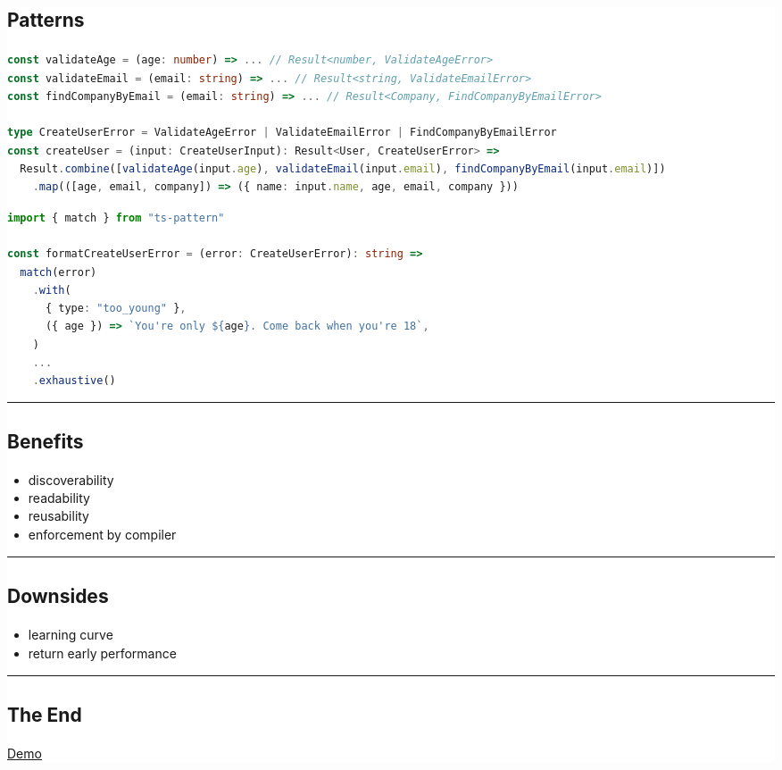 
## Patterns

```ts
const validateAge = (age: number) => ... // Result<number, ValidateAgeError>
const validateEmail = (email: string) => ... // Result<string, ValidateEmailError>
const findCompanyByEmail = (email: string) => ... // Result<Company, FindCompanyByEmailError>

type CreateUserError = ValidateAgeError | ValidateEmailError | FindCompanyByEmailError
const createUser = (input: CreateUserInput): Result<User, CreateUserError> =>
  Result.combine([validateAge(input.age), validateEmail(input.email), findCompanyByEmail(input.email)])
    .map(([age, email, company]) => ({ name: input.name, age, email, company }))
```

```ts
import { match } from "ts-pattern"

const formatCreateUserError = (error: CreateUserError): string =>
  match(error)
    .with(
      { type: "too_young" },
      ({ age }) => `You're only ${age}. Come back when you're 18`,
    )
    ...
    .exhaustive()
```

---

## Benefits

- discoverability
- readability
- reusability
- enforcement by compiler

---

## Downsides

- learning curve
- return early performance

---

## The End

[Demo](https://codesandbox.io/s/ts-error-handling-neverthrow-result-type-34c2sz)
